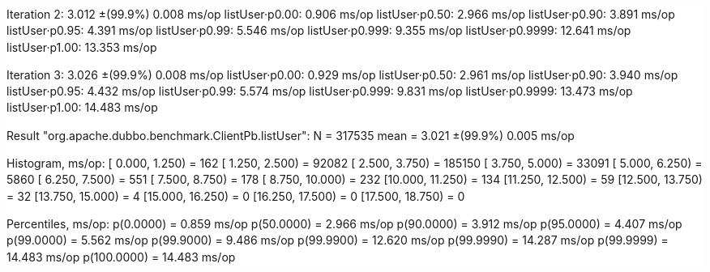 Iteration   2: 3.012 ±(99.9%) 0.008 ms/op
                 listUser·p0.00:   0.906 ms/op
                 listUser·p0.50:   2.966 ms/op
                 listUser·p0.90:   3.891 ms/op
                 listUser·p0.95:   4.391 ms/op
                 listUser·p0.99:   5.546 ms/op
                 listUser·p0.999:  9.355 ms/op
                 listUser·p0.9999: 12.641 ms/op
                 listUser·p1.00:   13.353 ms/op

Iteration   3: 3.026 ±(99.9%) 0.008 ms/op
                 listUser·p0.00:   0.929 ms/op
                 listUser·p0.50:   2.961 ms/op
                 listUser·p0.90:   3.940 ms/op
                 listUser·p0.95:   4.432 ms/op
                 listUser·p0.99:   5.574 ms/op
                 listUser·p0.999:  9.831 ms/op
                 listUser·p0.9999: 13.473 ms/op
                 listUser·p1.00:   14.483 ms/op



Result "org.apache.dubbo.benchmark.ClientPb.listUser":
  N = 317535
  mean =      3.021 ±(99.9%) 0.005 ms/op

  Histogram, ms/op:
    [ 0.000,  1.250) = 162 
    [ 1.250,  2.500) = 92082 
    [ 2.500,  3.750) = 185150 
    [ 3.750,  5.000) = 33091 
    [ 5.000,  6.250) = 5860 
    [ 6.250,  7.500) = 551 
    [ 7.500,  8.750) = 178 
    [ 8.750, 10.000) = 232 
    [10.000, 11.250) = 134 
    [11.250, 12.500) = 59 
    [12.500, 13.750) = 32 
    [13.750, 15.000) = 4 
    [15.000, 16.250) = 0 
    [16.250, 17.500) = 0 
    [17.500, 18.750) = 0 

  Percentiles, ms/op:
      p(0.0000) =      0.859 ms/op
     p(50.0000) =      2.966 ms/op
     p(90.0000) =      3.912 ms/op
     p(95.0000) =      4.407 ms/op
     p(99.0000) =      5.562 ms/op
     p(99.9000) =      9.486 ms/op
     p(99.9900) =     12.620 ms/op
     p(99.9990) =     14.287 ms/op
     p(99.9999) =     14.483 ms/op
    p(100.0000) =     14.483 ms/op

